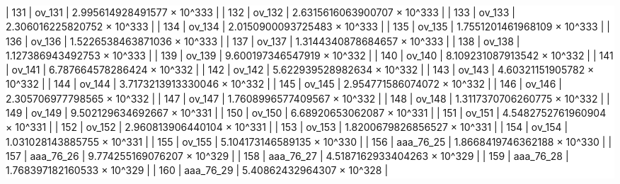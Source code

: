 | 131 | ov_131 | 2.995614928491577 × 10^333 |
| 132 | ov_132 | 2.6315616063900707 × 10^333 |
| 133 | ov_133 | 2.306016225820752 × 10^333 |
| 134 | ov_134 | 2.0150900093725483 × 10^333 |
| 135 | ov_135 | 1.7551201461968109 × 10^333 |
| 136 | ov_136 | 1.5226538463871036 × 10^333 |
| 137 | ov_137 | 1.3144340878684657 × 10^333 |
| 138 | ov_138 | 1.127386943492753 × 10^333 |
| 139 | ov_139 | 9.600197346547919 × 10^332 |
| 140 | ov_140 | 8.109231087913542 × 10^332 |
| 141 | ov_141 | 6.787664578286424 × 10^332 |
| 142 | ov_142 | 5.622939528982634 × 10^332 |
| 143 | ov_143 | 4.60321151905782 × 10^332 |
| 144 | ov_144 | 3.7173213913330046 × 10^332 |
| 145 | ov_145 | 2.954771586074072 × 10^332 |
| 146 | ov_146 | 2.305706977798565 × 10^332 |
| 147 | ov_147 | 1.7608996577409567 × 10^332 |
| 148 | ov_148 | 1.3117370706260775 × 10^332 |
| 149 | ov_149 | 9.502129634692667 × 10^331 |
| 150 | ov_150 | 6.68920653062087 × 10^331 |
| 151 | ov_151 | 4.5482752761960904 × 10^331 |
| 152 | ov_152 | 2.960813906440104 × 10^331 |
| 153 | ov_153 | 1.8200679826856527 × 10^331 |
| 154 | ov_154 | 1.031028143885755 × 10^331 |
| 155 | ov_155 | 5.104173146589135 × 10^330 |
| 156 | aaa_76_25 | 1.8668419746362188 × 10^330 |
| 157 | aaa_76_26 | 9.774255169076207 × 10^329 |
| 158 | aaa_76_27 | 4.5187162933404263 × 10^329 |
| 159 | aaa_76_28 | 1.768397182160533 × 10^329 |
| 160 | aaa_76_29 | 5.40862432964307 × 10^328 |
